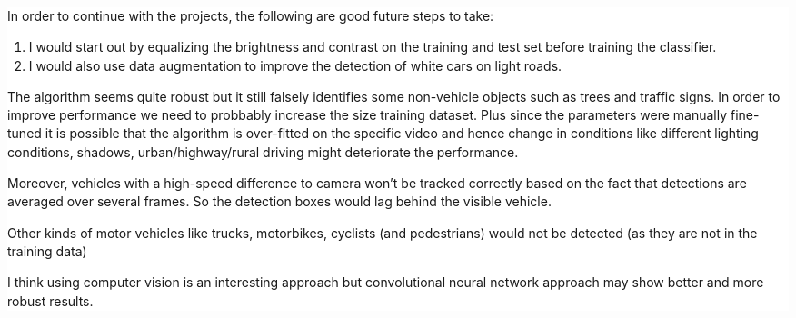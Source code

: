 In order to continue with the projects, the following are good future steps to take:
1. I would start out by equalizing the brightness and contrast on the training and test set before training the classifier.
2. I would also use data augmentation to improve the detection of white cars on light roads.

The algorithm seems quite robust but it still falsely identifies some non-vehicle objects such as trees and traffic signs. In order to improve performance we need to probbably increase the size training dataset. Plus since the parameters were manually fine-tuned it is possible that the algorithm is over-fitted on the specific video and hence change in conditions like different lighting conditions, shadows, urban/highway/rural driving might deteriorate the performance.

Moreover, vehicles with a high-speed difference to camera won’t be tracked correctly based on the fact that detections are averaged over several frames. So the detection boxes would lag behind the visible vehicle.

Other kinds of motor vehicles like trucks, motorbikes, cyclists (and pedestrians) would not be detected (as they are not in the training data)

I think using computer vision is an interesting approach but convolutional neural network approach may show better and more robust results.
